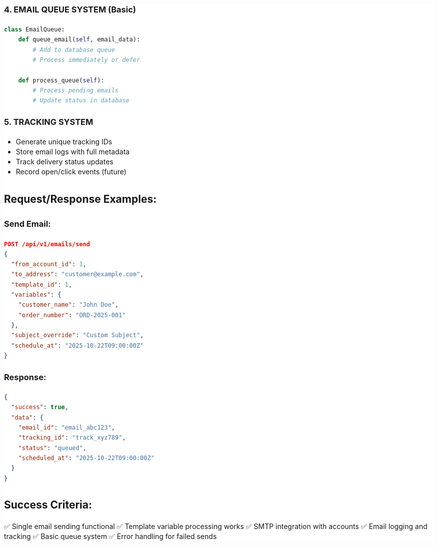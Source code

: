 ### 4. EMAIL QUEUE SYSTEM (Basic)
```python
class EmailQueue:
    def queue_email(self, email_data):
        # Add to database queue
        # Process immediately or defer
        
    def process_queue(self):
        # Process pending emails
        # Update status in database
```

### 5. TRACKING SYSTEM
- Generate unique tracking IDs
- Store email logs with full metadata
- Track delivery status updates
- Record open/click events (future)

## Request/Response Examples:

### Send Email:
```json
POST /api/v1/emails/send
{
  "from_account_id": 1,
  "to_address": "customer@example.com",
  "template_id": 1,
  "variables": {
    "customer_name": "John Doe",
    "order_number": "ORD-2025-001"
  },
  "subject_override": "Custom Subject",
  "schedule_at": "2025-10-22T09:00:00Z"
}
```

### Response:
```json
{
  "success": true,
  "data": {
    "email_id": "email_abc123",
    "tracking_id": "track_xyz789",
    "status": "queued",
    "scheduled_at": "2025-10-22T09:00:00Z"
  }
}
```

## Success Criteria:
✅ Single email sending functional
✅ Template variable processing works
✅ SMTP integration with accounts
✅ Email logging and tracking
✅ Basic queue system
✅ Error handling for failed sends
